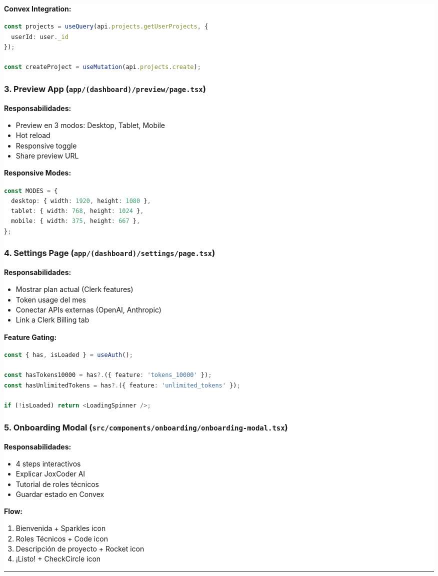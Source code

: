 **Convex Integration:**
```typescript
const projects = useQuery(api.projects.getUserProjects, { 
  userId: user._id 
});

const createProject = useMutation(api.projects.create);
```

### 3. Preview App (`app/(dashboard)/preview/page.tsx`)

**Responsabilidades:**
- Preview en 3 modos: Desktop, Tablet, Mobile
- Hot reload
- Responsive toggle
- Share preview URL

**Responsive Modes:**
```typescript
const MODES = {
  desktop: { width: 1920, height: 1080 },
  tablet: { width: 768, height: 1024 },
  mobile: { width: 375, height: 667 },
};
```

### 4. Settings Page (`app/(dashboard)/settings/page.tsx`)

**Responsabilidades:**
- Mostrar plan actual (Clerk features)
- Token usage del mes
- Conectar APIs externas (OpenAI, Anthropic)
- Link a Clerk Billing tab

**Feature Gating:**
```typescript
const { has, isLoaded } = useAuth();

const hasTokens10000 = has?.({ feature: 'tokens_10000' });
const hasUnlimitedTokens = has?.({ feature: 'unlimited_tokens' });

if (!isLoaded) return <LoadingSpinner />;
```

### 5. Onboarding Modal (`src/components/onboarding/onboarding-modal.tsx`)

**Responsabilidades:**
- 4 steps interactivos
- Explicar JoxCoder AI
- Tutorial de roles técnicos
- Guardar estado en Convex

**Flow:**
1. Bienvenida + Sparkles icon
2. Roles Técnicos + Code icon
3. Descripción de proyecto + Rocket icon
4. ¡Listo! + CheckCircle icon

---